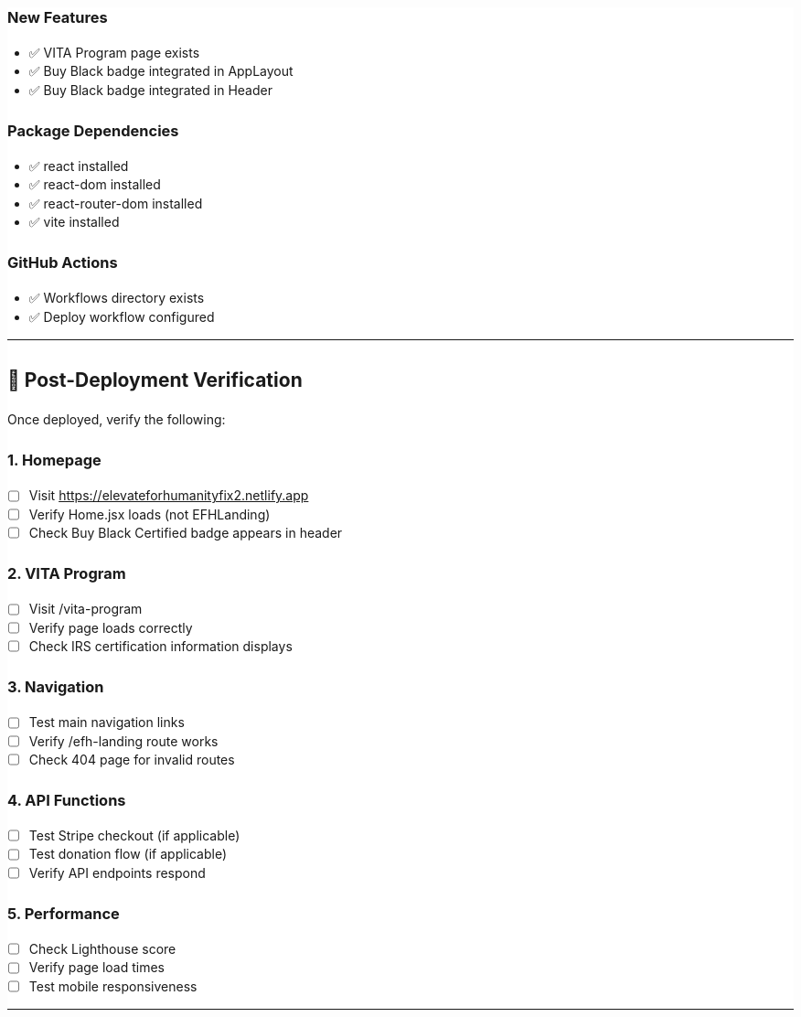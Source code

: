 ### New Features

- ✅ VITA Program page exists
- ✅ Buy Black badge integrated in AppLayout
- ✅ Buy Black badge integrated in Header

### Package Dependencies

- ✅ react installed
- ✅ react-dom installed
- ✅ react-router-dom installed
- ✅ vite installed

### GitHub Actions

- ✅ Workflows directory exists
- ✅ Deploy workflow configured

---

## 🎯 Post-Deployment Verification

Once deployed, verify the following:

### 1. Homepage

- [ ] Visit https://elevateforhumanityfix2.netlify.app
- [ ] Verify Home.jsx loads (not EFHLanding)
- [ ] Check Buy Black Certified badge appears in header

### 2. VITA Program

- [ ] Visit /vita-program
- [ ] Verify page loads correctly
- [ ] Check IRS certification information displays

### 3. Navigation

- [ ] Test main navigation links
- [ ] Verify /efh-landing route works
- [ ] Check 404 page for invalid routes

### 4. API Functions

- [ ] Test Stripe checkout (if applicable)
- [ ] Test donation flow (if applicable)
- [ ] Verify API endpoints respond

### 5. Performance

- [ ] Check Lighthouse score
- [ ] Verify page load times
- [ ] Test mobile responsiveness

---